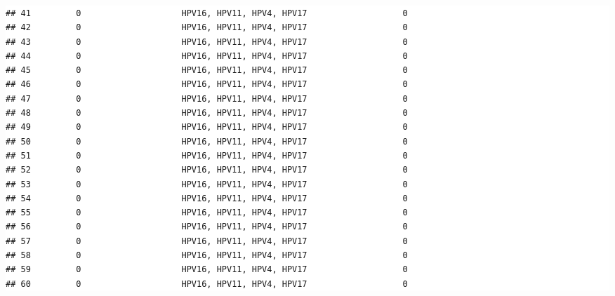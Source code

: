     ## 41         0                    HPV16, HPV11, HPV4, HPV17                   0
    ## 42         0                    HPV16, HPV11, HPV4, HPV17                   0
    ## 43         0                    HPV16, HPV11, HPV4, HPV17                   0
    ## 44         0                    HPV16, HPV11, HPV4, HPV17                   0
    ## 45         0                    HPV16, HPV11, HPV4, HPV17                   0
    ## 46         0                    HPV16, HPV11, HPV4, HPV17                   0
    ## 47         0                    HPV16, HPV11, HPV4, HPV17                   0
    ## 48         0                    HPV16, HPV11, HPV4, HPV17                   0
    ## 49         0                    HPV16, HPV11, HPV4, HPV17                   0
    ## 50         0                    HPV16, HPV11, HPV4, HPV17                   0
    ## 51         0                    HPV16, HPV11, HPV4, HPV17                   0
    ## 52         0                    HPV16, HPV11, HPV4, HPV17                   0
    ## 53         0                    HPV16, HPV11, HPV4, HPV17                   0
    ## 54         0                    HPV16, HPV11, HPV4, HPV17                   0
    ## 55         0                    HPV16, HPV11, HPV4, HPV17                   0
    ## 56         0                    HPV16, HPV11, HPV4, HPV17                   0
    ## 57         0                    HPV16, HPV11, HPV4, HPV17                   0
    ## 58         0                    HPV16, HPV11, HPV4, HPV17                   0
    ## 59         0                    HPV16, HPV11, HPV4, HPV17                   0
    ## 60         0                    HPV16, HPV11, HPV4, HPV17                   0
